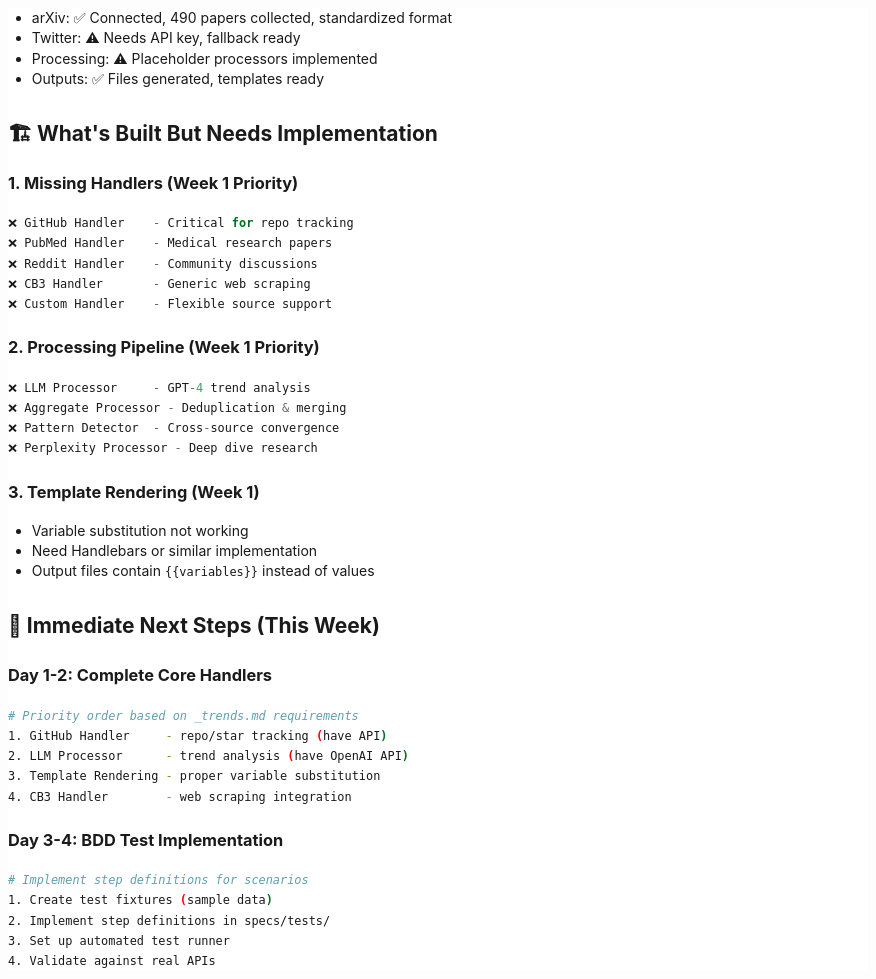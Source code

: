 - arXiv: ✅ Connected, 490 papers collected, standardized format
- Twitter: ⚠️ Needs API key, fallback ready
- Processing: ⚠️ Placeholder processors implemented
- Outputs: ✅ Files generated, templates ready

## 🏗️ What's Built But Needs Implementation

### 1. Missing Handlers (Week 1 Priority)

```javascript
❌ GitHub Handler    - Critical for repo tracking
❌ PubMed Handler    - Medical research papers
❌ Reddit Handler    - Community discussions
❌ CB3 Handler       - Generic web scraping
❌ Custom Handler    - Flexible source support
```

### 2. Processing Pipeline (Week 1 Priority)

```javascript
❌ LLM Processor     - GPT-4 trend analysis
❌ Aggregate Processor - Deduplication & merging
❌ Pattern Detector  - Cross-source convergence
❌ Perplexity Processor - Deep dive research
```

### 3. Template Rendering (Week 1)

- Variable substitution not working
- Need Handlebars or similar implementation
- Output files contain `{{variables}}` instead of values

## 🎯 Immediate Next Steps (This Week)

### Day 1-2: Complete Core Handlers

```bash
# Priority order based on _trends.md requirements
1. GitHub Handler     - repo/star tracking (have API)
2. LLM Processor      - trend analysis (have OpenAI API)
3. Template Rendering - proper variable substitution
4. CB3 Handler        - web scraping integration
```

### Day 3-4: BDD Test Implementation

```bash
# Implement step definitions for scenarios
1. Create test fixtures (sample data)
2. Implement step definitions in specs/tests/
3. Set up automated test runner
4. Validate against real APIs
```

